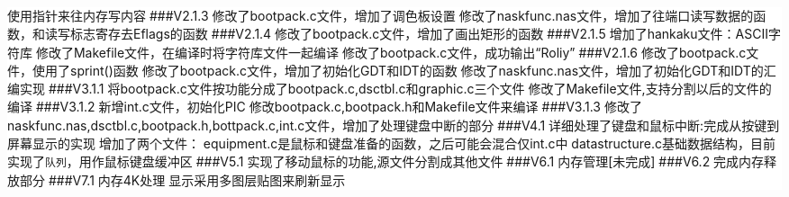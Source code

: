   使用指针来往内存写内容
###V2.1.3
  修改了bootpack.c文件，增加了调色板设置
  修改了naskfunc.nas文件，增加了往端口读写数据的函数，和读写标志寄存去Eflags的函数
###V2.1.4
  修改了bootpack.c文件，增加了画出矩形的函数
###V2.1.5
  增加了hankaku文件：ASCII字符库
  修改了Makefile文件，在编译时将字符库文件一起编译
  修改了bootpack.c文件，成功输出“Roliy”
###V2.1.6
  修改了bootpack.c文件，使用了sprint()函数
  修改了bootpack.c文件，增加了初始化GDT和IDT的函数
  修改了naskfunc.nas文件，增加了初始化GDT和IDT的汇编实现
###V3.1.1
  将bootpack.c文件按功能分成了bootpack.c,dsctbl.c和graphic.c三个文件
  修改了Makefile文件,支持分割以后的文件的编译
###V3.1.2
  新增int.c文件，初始化PIC
  修改bootpack.c,bootpack.h和Makefile文件来编译
###V3.1.3
  修改了naskfunc.nas,dsctbl.c,bootpack.h,bottpack.c,int.c文件，增加了处理键盘中断的部分
###V4.1
  详细处理了键盘和鼠标中断:完成从按键到屏幕显示的实现
  增加了两个文件：
    equipment.c是鼠标和键盘准备的函数，之后可能会混合仅int.c中
    datastructure.c基础数据结构，目前实现了`队列`，用作鼠标键盘缓冲区
###V5.1
  实现了移动鼠标的功能,源文件分割成其他文件
###V6.1
  内存管理[未完成]
###V6.2
  完成内存释放部分
###V7.1
  内存4K处理
  显示采用多图层贴图来刷新显示